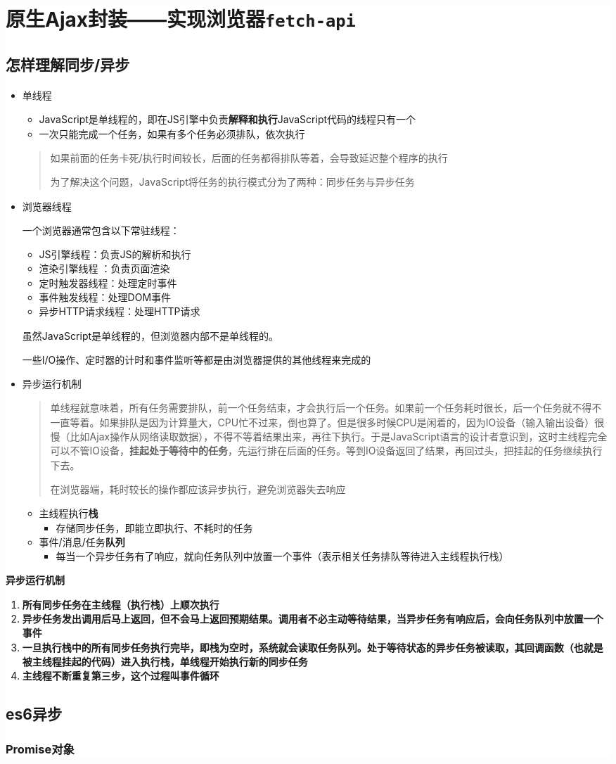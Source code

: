 # 原生Ajax封装——实现浏览器`fetch-api`

## 怎样理解同步/异步

* 单线程

  * JavaScript是单线程的，即在JS引擎中负责**解释和执行**JavaScript代码的线程只有一个
  * 一次只能完成一个任务，如果有多个任务必须排队，依次执行

  >  如果前面的任务卡死/执行时间较长，后面的任务都得排队等着，会导致延迟整个程序的执行
  >
  > 为了解决这个问题，JavaScript将任务的执行模式分为了两种：同步任务与异步任务

* 浏览器线程

  一个浏览器通常包含以下常驻线程：

  * JS引擎线程：负责JS的解析和执行

  - 渲染引擎线程 ：负责页面渲染
  - 定时触发器线程：处理定时事件
  - 事件触发线程：处理DOM事件
  - 异步HTTP请求线程：处理HTTP请求

  虽然JavaScript是单线程的，但浏览器内部不是单线程的。

  一些I/O操作、定时器的计时和事件监听等都是由浏览器提供的其他线程来完成的

* 异步运行机制

  > 单线程就意味着，所有任务需要排队，前一个任务结束，才会执行后一个任务。如果前一个任务耗时很长，后一个任务就不得不一直等着。如果排队是因为计算量大，CPU忙不过来，倒也算了。但是很多时候CPU是闲着的，因为IO设备（输入输出设备）很慢（比如Ajax操作从网络读取数据），不得不等着结果出来，再往下执行。于是JavaScript语言的设计者意识到，这时主线程完全可以不管IO设备，**挂起处于等待中的任务**，先运行排在后面的任务。等到IO设备返回了结果，再回过头，把挂起的任务继续执行下去。
  >
  > 在浏览器端，耗时较长的操作都应该异步执行，避免浏览器失去响应

  * 主线程执行**栈**
    * 存储同步任务，即能立即执行、不耗时的任务
  * 事件/消息/任务**队列**
    * 每当一个异步任务有了响应，就向任务队列中放置一个事件（表示相关任务排队等待进入主线程执行栈）



**异步运行机制** 

1. **所有同步任务在主线程（执行栈）上顺次执行**
2. **异步任务发出调用后马上返回，但不会马上返回预期结果。调用者不必主动等待结果，当异步任务有响应后，会向任务队列中放置一个事件**
3. **一旦执行栈中的所有同步任务执行完毕，即栈为空时，系统就会读取任务队列。处于等待状态的异步任务被读取，其回调函数（也就是被主线程挂起的代码）进入执行栈，单线程开始执行新的同步任务**
4. **主线程不断重复第三步，这个过程叫事件循环**



## es6异步

### Promise对象
